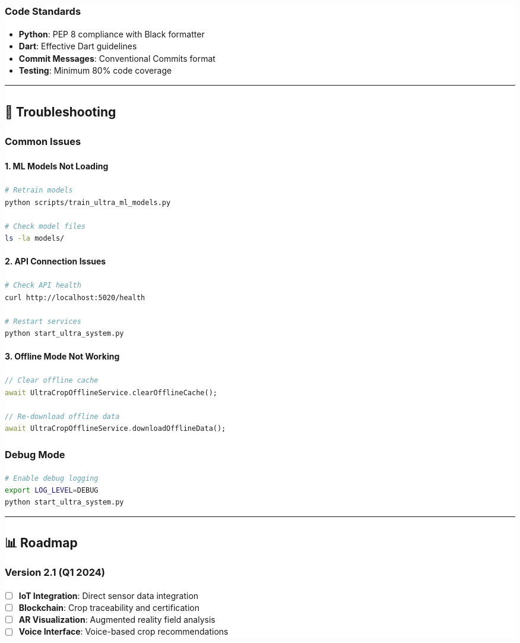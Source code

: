 ### Code Standards
- **Python**: PEP 8 compliance with Black formatter
- **Dart**: Effective Dart guidelines
- **Commit Messages**: Conventional Commits format
- **Testing**: Minimum 80% code coverage

---

## 🐛 Troubleshooting

### Common Issues

#### 1. **ML Models Not Loading**
```bash
# Retrain models
python scripts/train_ultra_ml_models.py

# Check model files
ls -la models/
```

#### 2. **API Connection Issues**
```bash
# Check API health
curl http://localhost:5020/health

# Restart services
python start_ultra_system.py
```

#### 3. **Offline Mode Not Working**
```dart
// Clear offline cache
await UltraCropOfflineService.clearOfflineCache();

// Re-download offline data
await UltraCropOfflineService.downloadOfflineData();
```

### Debug Mode
```bash
# Enable debug logging
export LOG_LEVEL=DEBUG
python start_ultra_system.py
```

---

## 📊 Roadmap

### Version 2.1 (Q1 2024)
- [ ] **IoT Integration**: Direct sensor data integration
- [ ] **Blockchain**: Crop traceability and certification
- [ ] **AR Visualization**: Augmented reality field analysis
- [ ] **Voice Interface**: Voice-based crop recommendations

